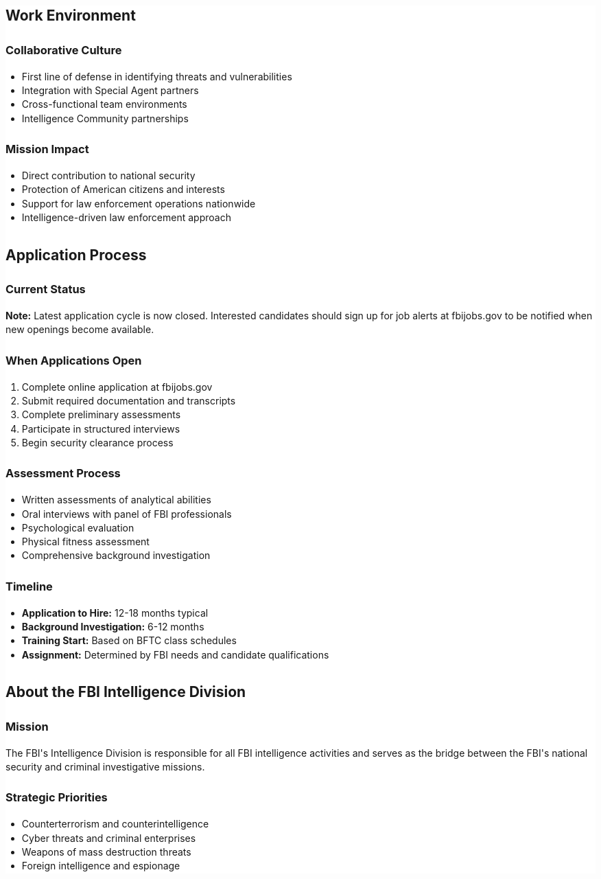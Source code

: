 ## Work Environment

### Collaborative Culture
- First line of defense in identifying threats and vulnerabilities
- Integration with Special Agent partners
- Cross-functional team environments
- Intelligence Community partnerships

### Mission Impact
- Direct contribution to national security
- Protection of American citizens and interests
- Support for law enforcement operations nationwide
- Intelligence-driven law enforcement approach

## Application Process

### Current Status
**Note:** Latest application cycle is now closed. Interested candidates should sign up for job alerts at fbijobs.gov to be notified when new openings become available.

### When Applications Open
1. Complete online application at fbijobs.gov
2. Submit required documentation and transcripts
3. Complete preliminary assessments
4. Participate in structured interviews
5. Begin security clearance process

### Assessment Process
- Written assessments of analytical abilities
- Oral interviews with panel of FBI professionals
- Psychological evaluation
- Physical fitness assessment
- Comprehensive background investigation

### Timeline
- **Application to Hire:** 12-18 months typical
- **Background Investigation:** 6-12 months
- **Training Start:** Based on BFTC class schedules
- **Assignment:** Determined by FBI needs and candidate qualifications

## About the FBI Intelligence Division

### Mission
The FBI's Intelligence Division is responsible for all FBI intelligence activities and serves as the bridge between the FBI's national security and criminal investigative missions.

### Strategic Priorities
- Counterterrorism and counterintelligence
- Cyber threats and criminal enterprises
- Weapons of mass destruction threats
- Foreign intelligence and espionage
